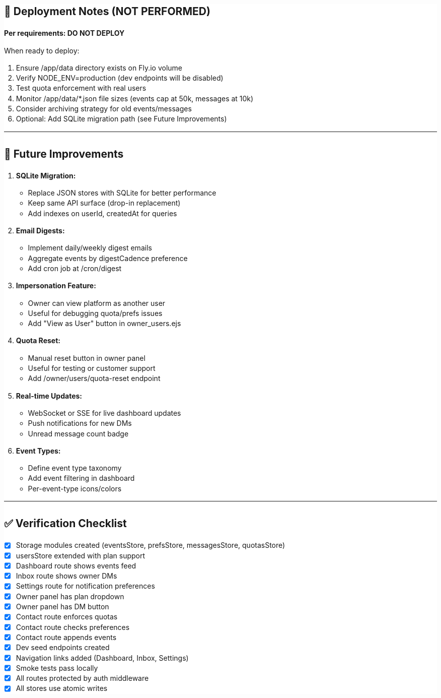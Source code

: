 
## 🚀 Deployment Notes (NOT PERFORMED)

**Per requirements: DO NOT DEPLOY**

When ready to deploy:
1. Ensure /app/data directory exists on Fly.io volume
2. Verify NODE_ENV=production (dev endpoints will be disabled)
3. Test quota enforcement with real users
4. Monitor /app/data/*.json file sizes (events cap at 50k, messages at 10k)
5. Consider archiving strategy for old events/messages
6. Optional: Add SQLite migration path (see Future Improvements)

---

## 🔮 Future Improvements

1. **SQLite Migration:**
   - Replace JSON stores with SQLite for better performance
   - Keep same API surface (drop-in replacement)
   - Add indexes on userId, createdAt for queries

2. **Email Digests:**
   - Implement daily/weekly digest emails
   - Aggregate events by digestCadence preference
   - Add cron job at /cron/digest

3. **Impersonation Feature:**
   - Owner can view platform as another user
   - Useful for debugging quota/prefs issues
   - Add "View as User" button in owner_users.ejs

4. **Quota Reset:**
   - Manual reset button in owner panel
   - Useful for testing or customer support
   - Add /owner/users/quota-reset endpoint

5. **Real-time Updates:**
   - WebSocket or SSE for live dashboard updates
   - Push notifications for new DMs
   - Unread message count badge

6. **Event Types:**
   - Define event type taxonomy
   - Add event filtering in dashboard
   - Per-event-type icons/colors

---

## ✅ Verification Checklist

- [x] Storage modules created (eventsStore, prefsStore, messagesStore, quotasStore)
- [x] usersStore extended with plan support
- [x] Dashboard route shows events feed
- [x] Inbox route shows owner DMs
- [x] Settings route for notification preferences
- [x] Owner panel has plan dropdown
- [x] Owner panel has DM button
- [x] Contact route enforces quotas
- [x] Contact route checks preferences
- [x] Contact route appends events
- [x] Dev seed endpoints created
- [x] Navigation links added (Dashboard, Inbox, Settings)
- [x] Smoke tests pass locally
- [x] All routes protected by auth middleware
- [x] All stores use atomic writes